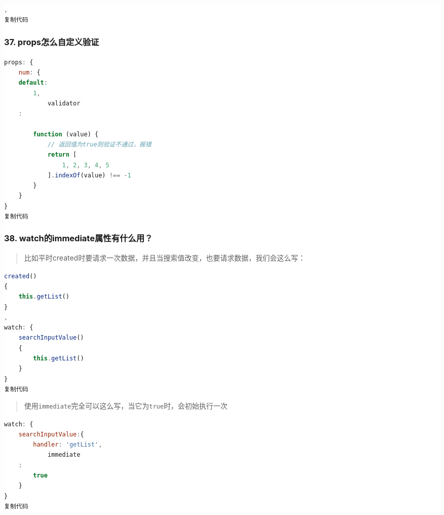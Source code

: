 ```js
,
复制代码
```

### 37. props怎么自定义验证

```js
props: {
    num: {
    default:
        1,
            validator
    :

        function (value) {
            // 返回值为true则验证不通过，报错
            return [
                1, 2, 3, 4, 5
            ].indexOf(value) !== -1
        }
    }
}
复制代码
```

### 38. watch的immediate属性有什么用？

> 比如平时created时要请求一次数据，并且当搜索值改变，也要请求数据，我们会这么写：

```js
created()
{
    this.getList()
}
,
watch: {
    searchInputValue()
    {
        this.getList()
    }
}
复制代码
```

> 使用`immediate`完全可以这么写，当它为`true`时，会初始执行一次

```js
watch: {
    searchInputValue:{
        handler: 'getList',
            immediate
    :
        true
    }
}
复制代码
```
